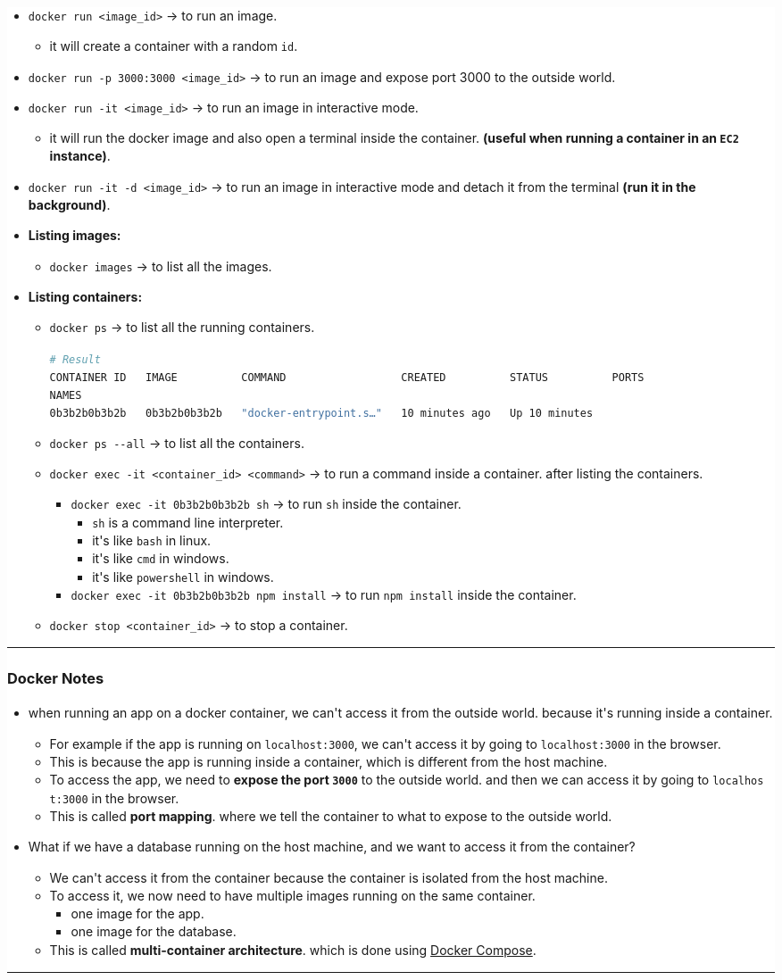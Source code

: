 
  - `docker run <image_id>` -> to run an image.
    - it will create a container with a random `id`.
  - `docker run -p 3000:3000 <image_id>` -> to run an image and expose port 3000 to the outside world.
  - `docker run -it <image_id>` -> to run an image in interactive mode.
    - it will run the docker image and also open a terminal inside the container. **(useful when running a container in an `EC2` instance)**.
  - `docker run -it -d <image_id>` -> to run an image in interactive mode and detach it from the terminal **(run it in the background)**.

- **Listing images:**

  - `docker images` -> to list all the images.

- **Listing containers:**

  - `docker ps` -> to list all the running containers.

    ```sh
    # Result
    CONTAINER ID   IMAGE          COMMAND                  CREATED          STATUS          PORTS                    NAMES
    0b3b2b0b3b2b   0b3b2b0b3b2b   "docker-entrypoint.s…"   10 minutes ago   Up 10 minutes
    ```

  - `docker ps --all` -> to list all the containers.
  - `docker exec -it <container_id> <command>` -> to run a command inside a container. after listing the containers.
    - `docker exec -it 0b3b2b0b3b2b sh` -> to run `sh` inside the container.
      - `sh` is a command line interpreter.
      - it's like `bash` in linux.
      - it's like `cmd` in windows.
      - it's like `powershell` in windows.
    - `docker exec -it 0b3b2b0b3b2b npm install` -> to run `npm install` inside the container.
  - `docker stop <container_id>` -> to stop a container.

---

### Docker Notes

- when running an app on a docker container, we can't access it from the outside world. because it's running inside a container.

  - For example if the app is running on `localhost:3000`, we can't access it by going to `localhost:3000` in the browser.
  - This is because the app is running inside a container, which is different from the host machine.
  - To access the app, we need to **expose the port `3000`** to the outside world. and then we can access it by going to `localhost:3000` in the browser.
  - This is called **port mapping**. where we tell the container to what to expose to the outside world.

- What if we have a database running on the host machine, and we want to access it from the container?
  - We can't access it from the container because the container is isolated from the host machine.
  - To access it, we now need to have multiple images running on the same container.
    - one image for the app.
    - one image for the database.
  - This is called **multi-container architecture**. which is done using [Docker Compose](#docker-compose).

---